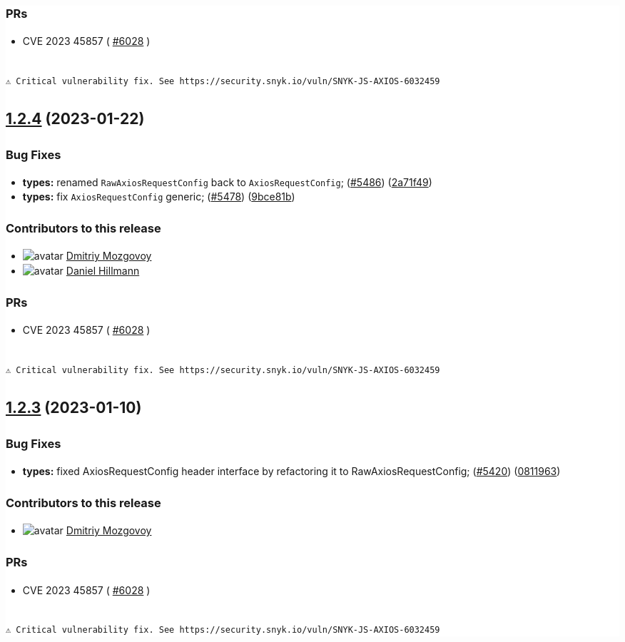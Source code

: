 ### PRs
- CVE 2023 45857 ( [#6028](https://api.github.com/repos/axios/axios/pulls/6028) )
```

⚠️ Critical vulnerability fix. See https://security.snyk.io/vuln/SNYK-JS-AXIOS-6032459
```

## [1.2.4](https://github.com/axios/axios/compare/v1.2.3...v1.2.4) (2023-01-22)


### Bug Fixes

* **types:** renamed `RawAxiosRequestConfig` back to `AxiosRequestConfig`; ([#5486](https://github.com/axios/axios/issues/5486)) ([2a71f49](https://github.com/axios/axios/commit/2a71f49bc6c68495fa419003a3107ed8bd703ad0))
* **types:** fix `AxiosRequestConfig` generic; ([#5478](https://github.com/axios/axios/issues/5478)) ([9bce81b](https://github.com/axios/axios/commit/186ea062da8b7d578ae78b1a5c220986b9bce81b))

### Contributors to this release

- ![avatar](https://avatars.githubusercontent.com/u/12586868?v&#x3D;4&amp;s&#x3D;16) [Dmitriy Mozgovoy](https://github.com/DigitalBrainJS "+242/-108 (#5486 #5482 )")
- ![avatar](https://avatars.githubusercontent.com/u/9430821?v&#x3D;4&amp;s&#x3D;16) [Daniel Hillmann](https://github.com/hilleer "+1/-1 (#5478 )")

### PRs
- CVE 2023 45857 ( [#6028](https://api.github.com/repos/axios/axios/pulls/6028) )
```

⚠️ Critical vulnerability fix. See https://security.snyk.io/vuln/SNYK-JS-AXIOS-6032459
```

## [1.2.3](https://github.com/axios/axios/compare/1.2.2...1.2.3) (2023-01-10)


### Bug Fixes

* **types:** fixed AxiosRequestConfig header interface by refactoring it to RawAxiosRequestConfig; ([#5420](https://github.com/axios/axios/issues/5420)) ([0811963](https://github.com/axios/axios/commit/08119634a22f1d5b19f5c9ea0adccb6d3eebc3bc))

### Contributors to this release

- ![avatar](https://avatars.githubusercontent.com/u/12586868?v&#x3D;4&amp;s&#x3D;16) [Dmitriy Mozgovoy](https://github.com/DigitalBrainJS "+938/-442 (#5456 #5455 #5453 #5451 #5449 #5447 #5446 #5443 #5442 #5439 #5420 )")

### PRs
- CVE 2023 45857 ( [#6028](https://api.github.com/repos/axios/axios/pulls/6028) )
```

⚠️ Critical vulnerability fix. See https://security.snyk.io/vuln/SNYK-JS-AXIOS-6032459
```
